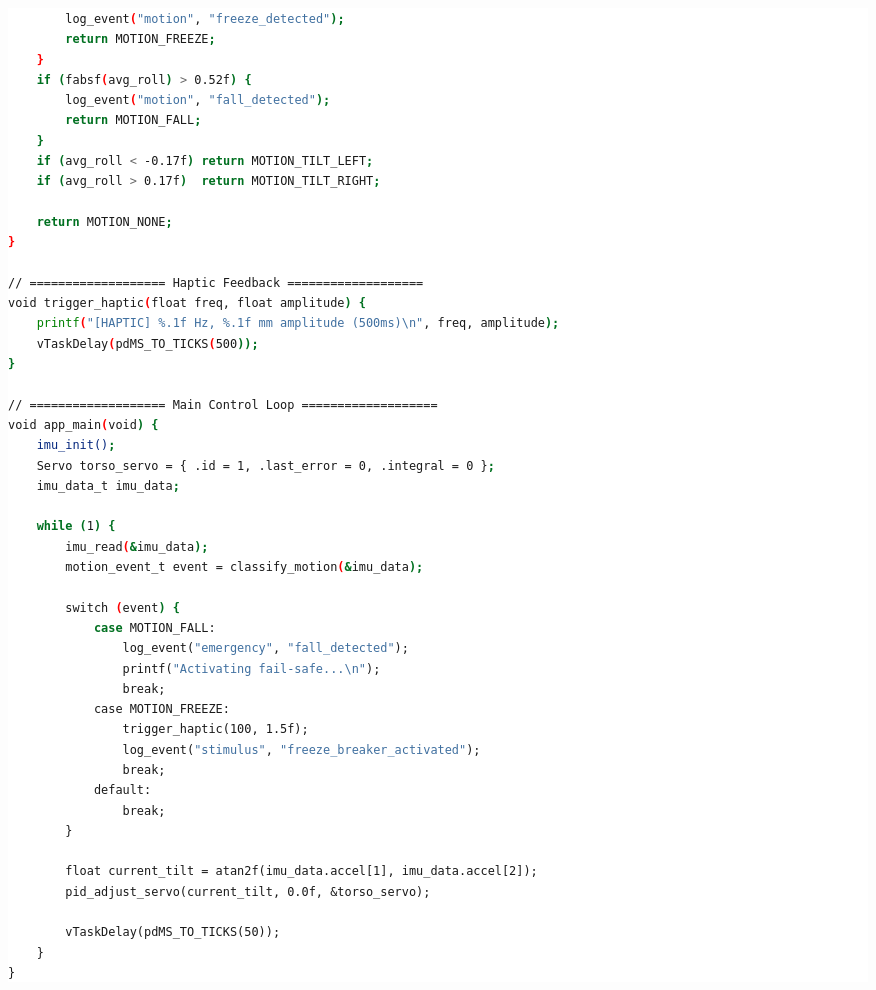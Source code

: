 ```bash
        log_event("motion", "freeze_detected");
        return MOTION_FREEZE;
    }
    if (fabsf(avg_roll) > 0.52f) {
        log_event("motion", "fall_detected");
        return MOTION_FALL;
    }
    if (avg_roll < -0.17f) return MOTION_TILT_LEFT;
    if (avg_roll > 0.17f)  return MOTION_TILT_RIGHT;

    return MOTION_NONE;
}

// =================== Haptic Feedback ===================
void trigger_haptic(float freq, float amplitude) {
    printf("[HAPTIC] %.1f Hz, %.1f mm amplitude (500ms)\n", freq, amplitude);
    vTaskDelay(pdMS_TO_TICKS(500));
}

// =================== Main Control Loop ===================
void app_main(void) {
    imu_init();
    Servo torso_servo = { .id = 1, .last_error = 0, .integral = 0 };
    imu_data_t imu_data;

    while (1) {
        imu_read(&imu_data);
        motion_event_t event = classify_motion(&imu_data);

        switch (event) {
            case MOTION_FALL:
                log_event("emergency", "fall_detected");
                printf("Activating fail-safe...\n");
                break;
            case MOTION_FREEZE:
                trigger_haptic(100, 1.5f);
                log_event("stimulus", "freeze_breaker_activated");
                break;
            default:
                break;
        }

        float current_tilt = atan2f(imu_data.accel[1], imu_data.accel[2]);
        pid_adjust_servo(current_tilt, 0.0f, &torso_servo);

        vTaskDelay(pdMS_TO_TICKS(50));
    }
}
```
